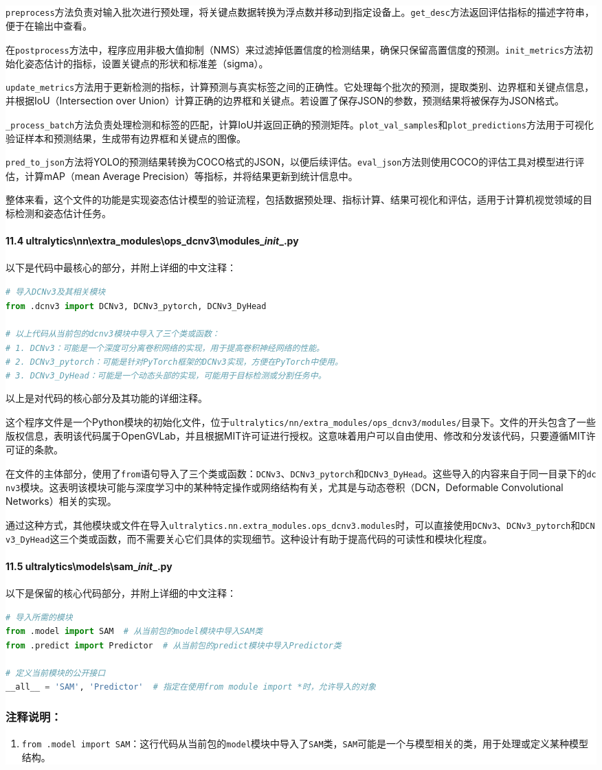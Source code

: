 `preprocess`方法负责对输入批次进行预处理，将关键点数据转换为浮点数并移动到指定设备上。`get_desc`方法返回评估指标的描述字符串，便于在输出中查看。

在`postprocess`方法中，程序应用非极大值抑制（NMS）来过滤掉低置信度的检测结果，确保只保留高置信度的预测。`init_metrics`方法初始化姿态估计的指标，设置关键点的形状和标准差（sigma）。

`update_metrics`方法用于更新检测的指标，计算预测与真实标签之间的正确性。它处理每个批次的预测，提取类别、边界框和关键点信息，并根据IoU（Intersection over Union）计算正确的边界框和关键点。若设置了保存JSON的参数，预测结果将被保存为JSON格式。

`_process_batch`方法负责处理检测和标签的匹配，计算IoU并返回正确的预测矩阵。`plot_val_samples`和`plot_predictions`方法用于可视化验证样本和预测结果，生成带有边界框和关键点的图像。

`pred_to_json`方法将YOLO的预测结果转换为COCO格式的JSON，以便后续评估。`eval_json`方法则使用COCO的评估工具对模型进行评估，计算mAP（mean Average Precision）等指标，并将结果更新到统计信息中。

整体来看，这个文件的功能是实现姿态估计模型的验证流程，包括数据预处理、指标计算、结果可视化和评估，适用于计算机视觉领域的目标检测和姿态估计任务。

#### 11.4 ultralytics\nn\extra_modules\ops_dcnv3\modules\__init__.py

以下是代码中最核心的部分，并附上详细的中文注释：

```python
# 导入DCNv3及其相关模块
from .dcnv3 import DCNv3, DCNv3_pytorch, DCNv3_DyHead

# 以上代码从当前包的dcnv3模块中导入了三个类或函数：
# 1. DCNv3：可能是一个深度可分离卷积网络的实现，用于提高卷积神经网络的性能。
# 2. DCNv3_pytorch：可能是针对PyTorch框架的DCNv3实现，方便在PyTorch中使用。
# 3. DCNv3_DyHead：可能是一个动态头部的实现，可能用于目标检测或分割任务中。
```

以上是对代码的核心部分及其功能的详细注释。

这个程序文件是一个Python模块的初始化文件，位于`ultralytics/nn/extra_modules/ops_dcnv3/modules/`目录下。文件的开头包含了一些版权信息，表明该代码属于OpenGVLab，并且根据MIT许可证进行授权。这意味着用户可以自由使用、修改和分发该代码，只要遵循MIT许可证的条款。

在文件的主体部分，使用了`from`语句导入了三个类或函数：`DCNv3`、`DCNv3_pytorch`和`DCNv3_DyHead`。这些导入的内容来自于同一目录下的`dcnv3`模块。这表明该模块可能与深度学习中的某种特定操作或网络结构有关，尤其是与动态卷积（DCN，Deformable Convolutional Networks）相关的实现。

通过这种方式，其他模块或文件在导入`ultralytics.nn.extra_modules.ops_dcnv3.modules`时，可以直接使用`DCNv3`、`DCNv3_pytorch`和`DCNv3_DyHead`这三个类或函数，而不需要关心它们具体的实现细节。这种设计有助于提高代码的可读性和模块化程度。

#### 11.5 ultralytics\models\sam\__init__.py

以下是保留的核心代码部分，并附上详细的中文注释：

```python
# 导入所需的模块
from .model import SAM  # 从当前包的model模块中导入SAM类
from .predict import Predictor  # 从当前包的predict模块中导入Predictor类

# 定义当前模块的公开接口
__all__ = 'SAM', 'Predictor'  # 指定在使用from module import *时，允许导入的对象
```

### 注释说明：
1. `from .model import SAM`：这行代码从当前包的`model`模块中导入了`SAM`类，`SAM`可能是一个与模型相关的类，用于处理或定义某种模型结构。
  